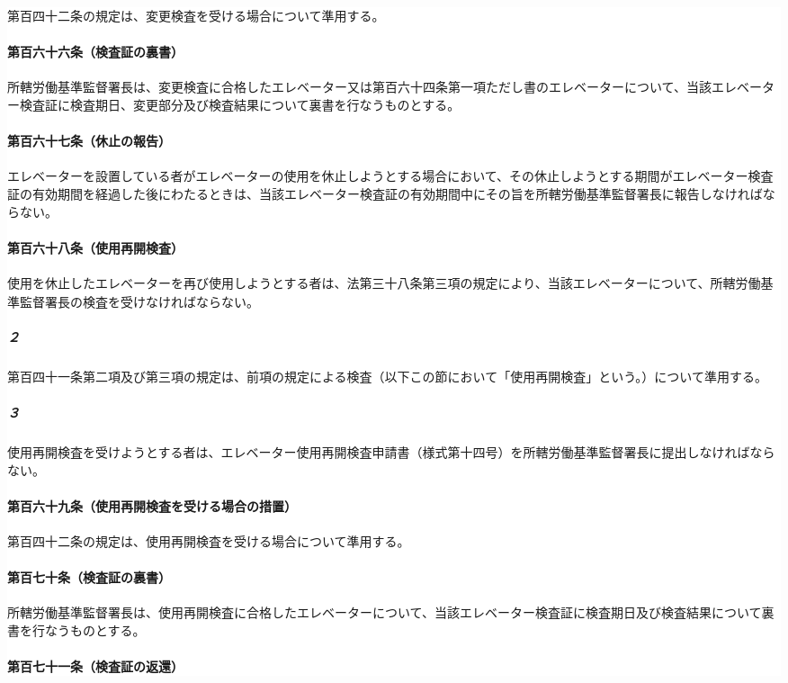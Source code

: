 第百四十二条の規定は、変更検査を受ける場合について準用する。
#### 第百六十六条（検査証の裏書）
所轄労働基準監督署長は、変更検査に合格したエレベーター又は第百六十四条第一項ただし書のエレベーターについて、当該エレベーター検査証に検査期日、変更部分及び検査結果について裏書を行なうものとする。
#### 第百六十七条（休止の報告）
エレベーターを設置している者がエレベーターの使用を休止しようとする場合において、その休止しようとする期間がエレベーター検査証の有効期間を経過した後にわたるときは、当該エレベーター検査証の有効期間中にその旨を所轄労働基準監督署長に報告しなければならない。
#### 第百六十八条（使用再開検査）
使用を休止したエレベーターを再び使用しようとする者は、法第三十八条第三項の規定により、当該エレベーターについて、所轄労働基準監督署長の検査を受けなければならない。
##### ２
第百四十一条第二項及び第三項の規定は、前項の規定による検査（以下この節において「使用再開検査」という。）について準用する。
##### ３
使用再開検査を受けようとする者は、エレベーター使用再開検査申請書（様式第十四号）を所轄労働基準監督署長に提出しなければならない。
#### 第百六十九条（使用再開検査を受ける場合の措置）
第百四十二条の規定は、使用再開検査を受ける場合について準用する。
#### 第百七十条（検査証の裏書）
所轄労働基準監督署長は、使用再開検査に合格したエレベーターについて、当該エレベーター検査証に検査期日及び検査結果について裏書を行なうものとする。
#### 第百七十一条（検査証の返還）
